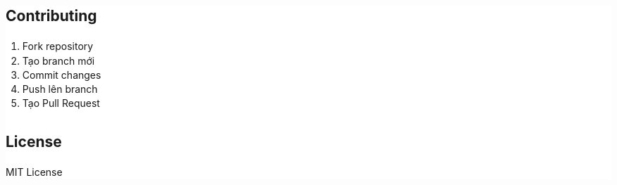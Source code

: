 ## Contributing

1. Fork repository
2. Tạo branch mới
3. Commit changes
4. Push lên branch
5. Tạo Pull Request

## License

MIT License